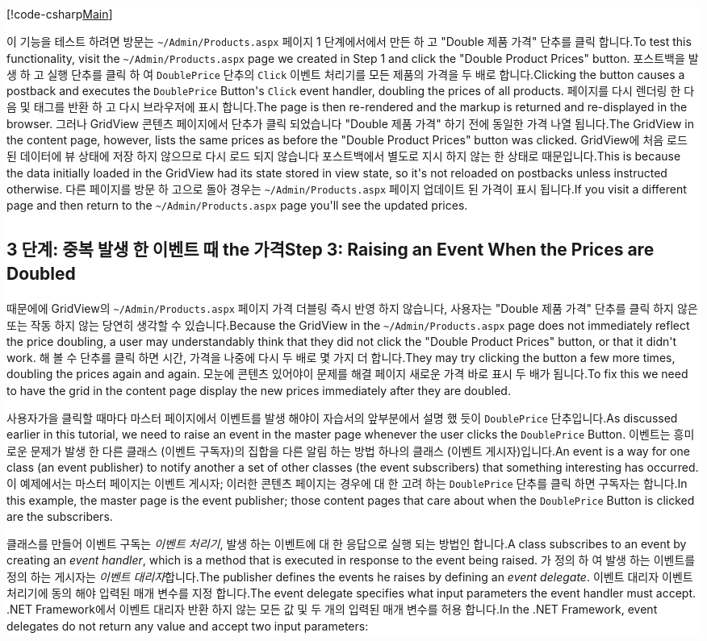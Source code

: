
[!code-csharp[Main](interacting-with-the-content-page-from-the-master-page-cs/samples/sample5.cs)]

<span data-ttu-id="f3bc4-188">이 기능을 테스트 하려면 방문는 `~/Admin/Products.aspx` 페이지 1 단계에서에서 만든 하 고 "Double 제품 가격" 단추를 클릭 합니다.</span><span class="sxs-lookup"><span data-stu-id="f3bc4-188">To test this functionality, visit the `~/Admin/Products.aspx` page we created in Step 1 and click the "Double Product Prices" button.</span></span> <span data-ttu-id="f3bc4-189">포스트백을 발생 하 고 실행 단추를 클릭 하 여 `DoublePrice` 단추의 `Click` 이벤트 처리기를 모든 제품의 가격을 두 배로 합니다.</span><span class="sxs-lookup"><span data-stu-id="f3bc4-189">Clicking the button causes a postback and executes the `DoublePrice` Button's `Click` event handler, doubling the prices of all products.</span></span> <span data-ttu-id="f3bc4-190">페이지를 다시 렌더링 한 다음 및 태그를 반환 하 고 다시 브라우저에 표시 합니다.</span><span class="sxs-lookup"><span data-stu-id="f3bc4-190">The page is then re-rendered and the markup is returned and re-displayed in the browser.</span></span> <span data-ttu-id="f3bc4-191">그러나 GridView 콘텐츠 페이지에서 단추가 클릭 되었습니다 "Double 제품 가격" 하기 전에 동일한 가격 나열 됩니다.</span><span class="sxs-lookup"><span data-stu-id="f3bc4-191">The GridView in the content page, however, lists the same prices as before the "Double Product Prices" button was clicked.</span></span> <span data-ttu-id="f3bc4-192">GridView에 처음 로드 된 데이터에 뷰 상태에 저장 하지 않으므로 다시 로드 되지 않습니다 포스트백에서 별도로 지시 하지 않는 한 상태로 때문입니다.</span><span class="sxs-lookup"><span data-stu-id="f3bc4-192">This is because the data initially loaded in the GridView had its state stored in view state, so it's not reloaded on postbacks unless instructed otherwise.</span></span> <span data-ttu-id="f3bc4-193">다른 페이지를 방문 하 고으로 돌아 경우는 `~/Admin/Products.aspx` 페이지 업데이트 된 가격이 표시 됩니다.</span><span class="sxs-lookup"><span data-stu-id="f3bc4-193">If you visit a different page and then return to the `~/Admin/Products.aspx` page you'll see the updated prices.</span></span>

## <a name="step-3-raising-an-event-when-the-prices-are-doubled"></a><span data-ttu-id="f3bc4-194">3 단계: 중복 발생 한 이벤트 때 the 가격</span><span class="sxs-lookup"><span data-stu-id="f3bc4-194">Step 3: Raising an Event When the Prices are Doubled</span></span>

<span data-ttu-id="f3bc4-195">때문에에 GridView의 `~/Admin/Products.aspx` 페이지 가격 더블링 즉시 반영 하지 않습니다, 사용자는 "Double 제품 가격" 단추를 클릭 하지 않은 또는 작동 하지 않는 당연히 생각할 수 있습니다.</span><span class="sxs-lookup"><span data-stu-id="f3bc4-195">Because the GridView in the `~/Admin/Products.aspx` page does not immediately reflect the price doubling, a user may understandably think that they did not click the "Double Product Prices" button, or that it didn't work.</span></span> <span data-ttu-id="f3bc4-196">해 볼 수 단추를 클릭 하면 시간, 가격을 나중에 다시 두 배로 몇 가지 더 합니다.</span><span class="sxs-lookup"><span data-stu-id="f3bc4-196">They may try clicking the button a few more times, doubling the prices again and again.</span></span> <span data-ttu-id="f3bc4-197">모눈에 콘텐츠 있어야이 문제를 해결 페이지 새로운 가격 바로 표시 두 배가 됩니다.</span><span class="sxs-lookup"><span data-stu-id="f3bc4-197">To fix this we need to have the grid in the content page display the new prices immediately after they are doubled.</span></span>

<span data-ttu-id="f3bc4-198">사용자가을 클릭할 때마다 마스터 페이지에서 이벤트를 발생 해야이 자습서의 앞부분에서 설명 했 듯이 `DoublePrice` 단추입니다.</span><span class="sxs-lookup"><span data-stu-id="f3bc4-198">As discussed earlier in this tutorial, we need to raise an event in the master page whenever the user clicks the `DoublePrice` Button.</span></span> <span data-ttu-id="f3bc4-199">이벤트는 흥미로운 문제가 발생 한 다른 클래스 (이벤트 구독자)의 집합을 다른 알림 하는 방법 하나의 클래스 (이벤트 게시자)입니다.</span><span class="sxs-lookup"><span data-stu-id="f3bc4-199">An event is a way for one class (an event publisher) to notify another a set of other classes (the event subscribers) that something interesting has occurred.</span></span> <span data-ttu-id="f3bc4-200">이 예제에서는 마스터 페이지는 이벤트 게시자; 이러한 콘텐츠 페이지는 경우에 대 한 고려 하는 `DoublePrice` 단추를 클릭 하면 구독자는 합니다.</span><span class="sxs-lookup"><span data-stu-id="f3bc4-200">In this example, the master page is the event publisher; those content pages that care about when the `DoublePrice` Button is clicked are the subscribers.</span></span>

<span data-ttu-id="f3bc4-201">클래스를 만들어 이벤트 구독는 *이벤트 처리기*, 발생 하는 이벤트에 대 한 응답으로 실행 되는 방법인 합니다.</span><span class="sxs-lookup"><span data-stu-id="f3bc4-201">A class subscribes to an event by creating an *event handler*, which is a method that is executed in response to the event being raised.</span></span> <span data-ttu-id="f3bc4-202">가 정의 하 여 발생 하는 이벤트를 정의 하는 게시자는 *이벤트 대리자*합니다.</span><span class="sxs-lookup"><span data-stu-id="f3bc4-202">The publisher defines the events he raises by defining an *event delegate*.</span></span> <span data-ttu-id="f3bc4-203">이벤트 대리자 이벤트 처리기에 동의 해야 입력된 매개 변수를 지정 합니다.</span><span class="sxs-lookup"><span data-stu-id="f3bc4-203">The event delegate specifies what input parameters the event handler must accept.</span></span> <span data-ttu-id="f3bc4-204">.NET Framework에서 이벤트 대리자 반환 하지 않는 모든 값 및 두 개의 입력된 매개 변수를 허용 합니다.</span><span class="sxs-lookup"><span data-stu-id="f3bc4-204">In the .NET Framework, event delegates do not return any value and accept two input parameters:</span></span>
